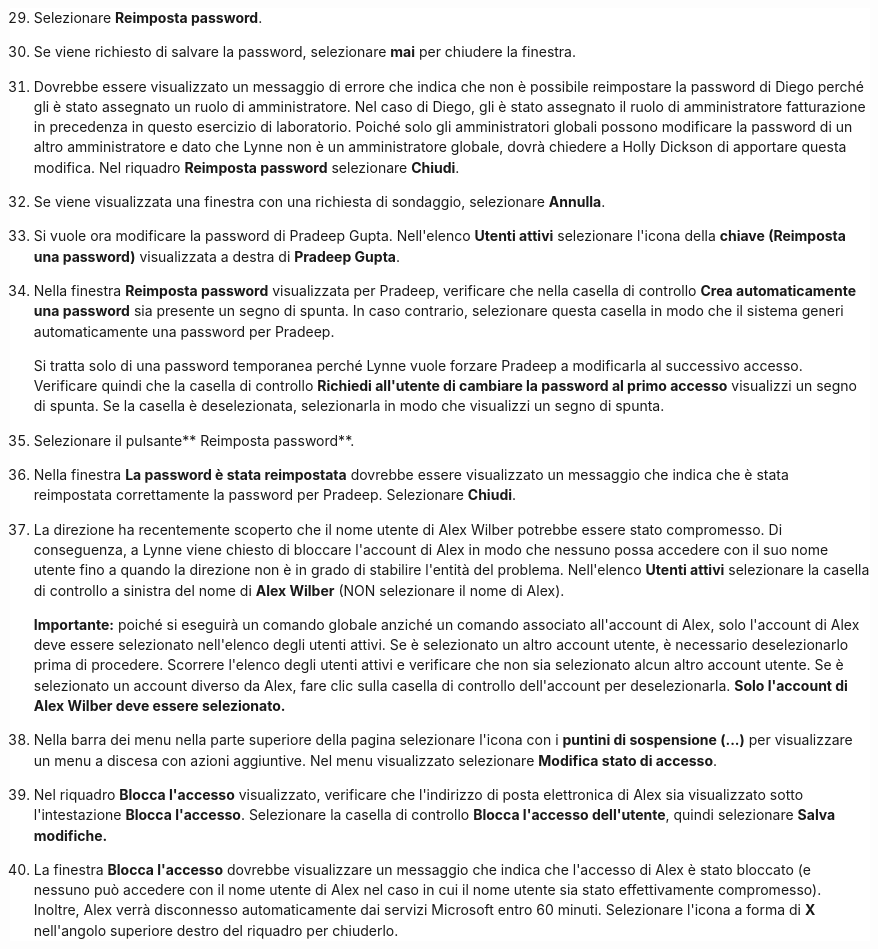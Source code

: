 29. Selezionare **Reimposta password**.

30. Se viene richiesto di salvare la password, selezionare **mai** per chiudere la finestra.

31. Dovrebbe essere visualizzato un messaggio di errore che indica che non è possibile reimpostare la password di Diego perché gli è stato assegnato un ruolo di amministratore. Nel caso di Diego, gli è stato assegnato il ruolo di amministratore fatturazione in precedenza in questo esercizio di laboratorio. Poiché solo gli amministratori globali possono modificare la password di un altro amministratore e dato che Lynne non è un amministratore globale, dovrà chiedere a Holly Dickson di apportare questa modifica. Nel riquadro **Reimposta password** selezionare **Chiudi**. 

32. Se viene visualizzata una finestra con una richiesta di sondaggio, selezionare **Annulla**.

33. Si vuole ora modificare la password di Pradeep Gupta. Nell'elenco **Utenti attivi** selezionare l'icona della **chiave (Reimposta una password)** visualizzata a destra di **Pradeep Gupta**. 

34. Nella finestra **Reimposta password** visualizzata per Pradeep, verificare che nella casella di controllo **Crea automaticamente una password** sia presente un segno di spunta. In caso contrario, selezionare questa casella in modo che il sistema generi automaticamente una password per Pradeep.  <br/>

    Si tratta solo di una password temporanea perché Lynne vuole forzare Pradeep a modificarla al successivo accesso. Verificare quindi che la casella di controllo **Richiedi all'utente di cambiare la password al primo accesso** visualizzi un segno di spunta. Se la casella è deselezionata, selezionarla in modo che visualizzi un segno di spunta.
    
35. Selezionare il pulsante** Reimposta password**.

36. Nella finestra **La password è stata reimpostata** dovrebbe essere visualizzato un messaggio che indica che è stata reimpostata correttamente la password per Pradeep. Selezionare **Chiudi**.

37. La direzione ha recentemente scoperto che il nome utente di Alex Wilber potrebbe essere stato compromesso. Di conseguenza, a Lynne viene chiesto di bloccare l'account di Alex in modo che nessuno possa accedere con il suo nome utente fino a quando la direzione non è in grado di stabilire l'entità del problema. Nell'elenco **Utenti attivi** selezionare la casella di controllo a sinistra del nome di **Alex Wilber** (NON selezionare il nome di Alex).  <br/>

    **Importante:** poiché si eseguirà un comando globale anziché un comando associato all'account di Alex, solo l'account di Alex deve essere selezionato nell'elenco degli utenti attivi. Se è selezionato un altro account utente, è necessario deselezionarlo prima di procedere. Scorrere l'elenco degli utenti attivi e verificare che non sia selezionato alcun altro account utente. Se è selezionato un account diverso da Alex, fare clic sulla casella di controllo dell'account per deselezionarla. **Solo l'account di Alex Wilber deve essere selezionato.**

38. Nella barra dei menu nella parte superiore della pagina selezionare l'icona con i **puntini di sospensione (...)** per visualizzare un menu a discesa con azioni aggiuntive. Nel menu visualizzato selezionare **Modifica stato di accesso**.

39. Nel riquadro **Blocca l'accesso** visualizzato, verificare che l'indirizzo di posta elettronica di Alex sia visualizzato sotto l'intestazione **Blocca l'accesso**. Selezionare la casella di controllo **Blocca l'accesso dell'utente**, quindi selezionare **Salva modifiche.** 

40. La finestra **Blocca l'accesso** dovrebbe visualizzare un messaggio che indica che l'accesso di Alex è stato bloccato (e nessuno può accedere con il nome utente di Alex nel caso in cui il nome utente sia stato effettivamente compromesso). Inoltre, Alex verrà disconnesso automaticamente dai servizi Microsoft entro 60 minuti. Selezionare l'icona a forma di **X** nell'angolo superiore destro del riquadro per chiuderlo. 
